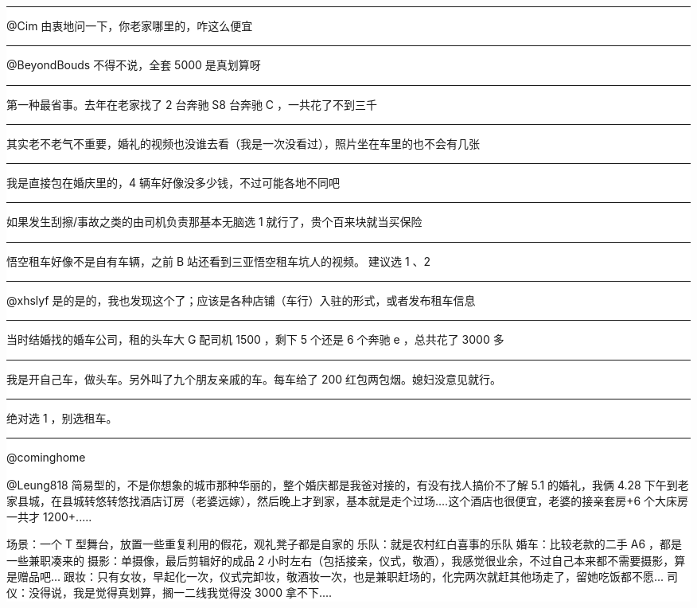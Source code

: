 ---------------------------------------------------

@Cim 由衷地问一下，你老家哪里的，咋这么便宜

---------------------------------------------------

@BeyondBouds 不得不说，全套 5000 是真划算呀

---------------------------------------------------

第一种最省事。去年在老家找了 2 台奔驰 S8 台奔驰 C ，一共花了不到三千

---------------------------------------------------

其实老不老气不重要，婚礼的视频也没谁去看（我是一次没看过），照片坐在车里的也不会有几张

---------------------------------------------------

我是直接包在婚庆里的，4 辆车好像没多少钱，不过可能各地不同吧

---------------------------------------------------

如果发生刮擦/事故之类的由司机负责那基本无脑选 1 就行了，贵个百来块就当买保险

---------------------------------------------------

悟空租车好像不是自有车辆，之前 B 站还看到三亚悟空租车坑人的视频。
建议选 1 、2

---------------------------------------------------

@xhslyf 是的是的，我也发现这个了；应该是各种店铺（车行）入驻的形式，或者发布租车信息

---------------------------------------------------

当时结婚找的婚车公司，租的头车大 G 配司机 1500 ，剩下 5 个还是 6 个奔驰 e ，总共花了 3000 多

---------------------------------------------------

我是开自己车，做头车。另外叫了九个朋友亲戚的车。每车给了 200 红包两包烟。媳妇没意见就行。

---------------------------------------------------

绝对选 1 ，别选租车。

---------------------------------------------------

@cominghome 

@Leung818 
简易型的，不是你想象的城市那种华丽的，整个婚庆都是我爸对接的，有没有找人搞价不了解
5.1 的婚礼，我俩 4.28 下午到老家县城，在县城转悠转悠找酒店订房（老婆远嫁），然后晚上才到家，基本就是走个过场....这个酒店也很便宜，老婆的接亲套房+6 个大床房 一共才 1200+.....

场景：一个 T 型舞台，放置一些重复利用的假花，观礼凳子都是自家的
乐队：就是农村红白喜事的乐队
婚车：比较老款的二手 A6 ，都是一些兼职凑来的
摄影：单摄像，最后剪辑好的成品 2 小时左右（包括接亲，仪式，敬酒），我感觉很业余，不过自己本来都不需要摄影，算是赠品吧...
跟妆：只有女妆，早起化一次，仪式完卸妆，敬酒妆一次，也是兼职赶场的，化完两次就赶其他场走了，留她吃饭都不愿...
司仪：没得说，我是觉得真划算，搁一二线我觉得没 3000 拿不下....
